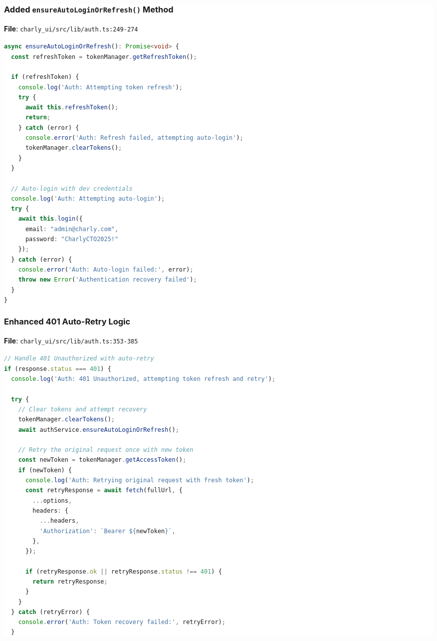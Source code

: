 ### Added `ensureAutoLoginOrRefresh()` Method
**File**: `charly_ui/src/lib/auth.ts:249-274`

```typescript
async ensureAutoLoginOrRefresh(): Promise<void> {
  const refreshToken = tokenManager.getRefreshToken();
  
  if (refreshToken) {
    console.log('Auth: Attempting token refresh');
    try {
      await this.refreshToken();
      return;
    } catch (error) {
      console.error('Auth: Refresh failed, attempting auto-login');
      tokenManager.clearTokens();
    }
  }
  
  // Auto-login with dev credentials
  console.log('Auth: Attempting auto-login');
  try {
    await this.login({
      email: "admin@charly.com", 
      password: "CharlyCTO2025!"
    });
  } catch (error) {
    console.error('Auth: Auto-login failed:', error);
    throw new Error('Authentication recovery failed');
  }
}
```

### Enhanced 401 Auto-Retry Logic
**File**: `charly_ui/src/lib/auth.ts:353-385`

```typescript
// Handle 401 Unauthorized with auto-retry
if (response.status === 401) {
  console.log('Auth: 401 Unauthorized, attempting token refresh and retry');
  
  try {
    // Clear tokens and attempt recovery
    tokenManager.clearTokens();
    await authService.ensureAutoLoginOrRefresh();
    
    // Retry the original request once with new token
    const newToken = tokenManager.getAccessToken();
    if (newToken) {
      console.log('Auth: Retrying original request with fresh token');
      const retryResponse = await fetch(fullUrl, {
        ...options,
        headers: {
          ...headers,
          'Authorization': `Bearer ${newToken}`,
        },
      });
      
      if (retryResponse.ok || retryResponse.status !== 401) {
        return retryResponse;
      }
    }
  } catch (retryError) {
    console.error('Auth: Token recovery failed:', retryError);
  }
```